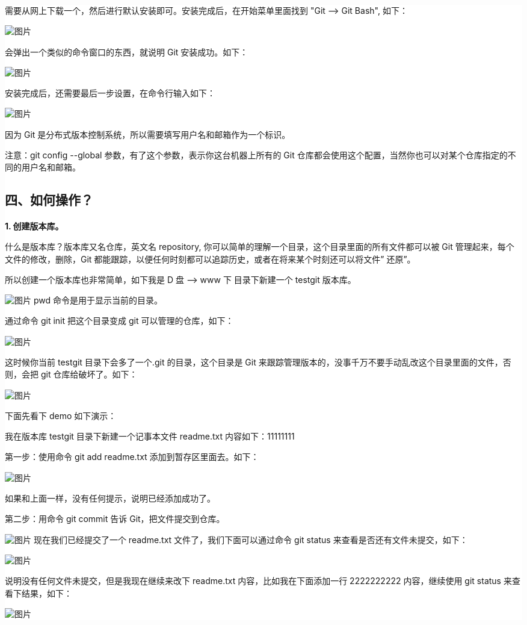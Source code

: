 需要从网上下载一个，然后进行默认安装即可。安装完成后，在开始菜单里面找到 "Git --> Git Bash", 如下：

![图片](https://mmbiz.qpic.cn/mmbiz_jpg/e1jmIzRpwWiaEynpFwWSmr59icj386rKKxFjQkg9D22szLw1gZ3Ss5ZXIXaaiatM050XBzkItSWEBMVrtq90a3BAw/640?wx_fmt=jpeg&tp=webp&wxfrom=5&wx_lazy=1&wx_co=1)

会弹出一个类似的命令窗口的东西，就说明 Git 安装成功。如下：

![图片](https://mmbiz.qpic.cn/mmbiz_jpg/e1jmIzRpwWiaEynpFwWSmr59icj386rKKxn02qf5YPEzHMHnCC5UfsfQUJLX0QKFFU5pguJWydNQsiaeQ6b3NtHJQ/640?wx_fmt=jpeg&tp=webp&wxfrom=5&wx_lazy=1&wx_co=1)

安装完成后，还需要最后一步设置，在命令行输入如下：

![图片](https://mmbiz.qpic.cn/mmbiz_jpg/e1jmIzRpwWiaEynpFwWSmr59icj386rKKxI8VU7mUGVtA2tvr4WLUSF0rAuP0dVicSeiab136Pr8scaKAKW2BUBXxQ/640?wx_fmt=jpeg&tp=webp&wxfrom=5&wx_lazy=1&wx_co=1)

因为 Git 是分布式版本控制系统，所以需要填写用户名和邮箱作为一个标识。

注意：git config --global 参数，有了这个参数，表示你这台机器上所有的 Git 仓库都会使用这个配置，当然你也可以对某个仓库指定的不同的用户名和邮箱。

## **四、如何操作？**

**1. 创建版本库。**

什么是版本库？版本库又名仓库，英文名 repository, 你可以简单的理解一个目录，这个目录里面的所有文件都可以被 Git 管理起来，每个文件的修改，删除，Git 都能跟踪，以便任何时刻都可以追踪历史，或者在将来某个时刻还可以将文件” 还原”。

所以创建一个版本库也非常简单，如下我是 D 盘 –> www 下 目录下新建一个 testgit 版本库。

![图片](https://mmbiz.qpic.cn/mmbiz_png/e1jmIzRpwWiaEynpFwWSmr59icj386rKKx1h3uRSPw2KGCqJa6JKW2icELLWv9yDibjJcQnQQdWiakRHWCCE0ZJ1tWw/640?wx_fmt=png&tp=webp&wxfrom=5&wx_lazy=1&wx_co=1)
pwd 命令是用于显示当前的目录。

通过命令 git init 把这个目录变成 git 可以管理的仓库，如下：

![图片](https://mmbiz.qpic.cn/mmbiz_png/e1jmIzRpwWiaEynpFwWSmr59icj386rKKxw1YVClI71BJSN2tpvKc0r9asuATe8rc0l9fg41p7X9cz4OHwB3duaw/640?wx_fmt=png&tp=webp&wxfrom=5&wx_lazy=1&wx_co=1)

这时候你当前 testgit 目录下会多了一个.git 的目录，这个目录是 Git 来跟踪管理版本的，没事千万不要手动乱改这个目录里面的文件，否则，会把 git 仓库给破坏了。如下：

![图片](https://mmbiz.qpic.cn/mmbiz_png/e1jmIzRpwWiaEynpFwWSmr59icj386rKKxaneuRvlyPJhnMgZTLL365iaTqvBZibLwPiaq0OxiblbhYRIUJdibX5PHfaQ/640?wx_fmt=png&tp=webp&wxfrom=5&wx_lazy=1&wx_co=1)

下面先看下 demo 如下演示：

我在版本库 testgit 目录下新建一个记事本文件 readme.txt 内容如下：11111111

第一步：使用命令 git add readme.txt 添加到暂存区里面去。如下：

![图片](https://mmbiz.qpic.cn/mmbiz_png/e1jmIzRpwWiaEynpFwWSmr59icj386rKKxbH4oUnicLrxsrsMf5bXot8hl4EuExIZ0w3sBM5zktDTxxYEuRLONxaw/640?wx_fmt=png&tp=webp&wxfrom=5&wx_lazy=1&wx_co=1)

如果和上面一样，没有任何提示，说明已经添加成功了。

第二步：用命令 git commit 告诉 Git，把文件提交到仓库。

![图片](https://mmbiz.qpic.cn/mmbiz_png/e1jmIzRpwWiaEynpFwWSmr59icj386rKKx2IJicDvF99RasEj8lhSnXI4B5glBAhw57qBMuWUJdVw61sykLBbZBEA/640?wx_fmt=png&tp=webp&wxfrom=5&wx_lazy=1&wx_co=1)
现在我们已经提交了一个 readme.txt 文件了，我们下面可以通过命令 git status 来查看是否还有文件未提交，如下：

![图片](https://mmbiz.qpic.cn/mmbiz_png/e1jmIzRpwWiaEynpFwWSmr59icj386rKKxqcB7Jia6OXyLqdBhcJ0X4WU62qNicfiblnd0rZF3yz6A7jRFvf8K29Qbg/640?wx_fmt=png&tp=webp&wxfrom=5&wx_lazy=1&wx_co=1)

说明没有任何文件未提交，但是我现在继续来改下 readme.txt 内容，比如我在下面添加一行 2222222222 内容，继续使用 git status 来查看下结果，如下：

![图片](https://mmbiz.qpic.cn/mmbiz_png/e1jmIzRpwWiaEynpFwWSmr59icj386rKKx8SxcS22lvuD97h5jGJdMRwg5mVK2XByialZY3BoE328cfR0vPuKfCicg/640?wx_fmt=png&tp=webp&wxfrom=5&wx_lazy=1&wx_co=1)
